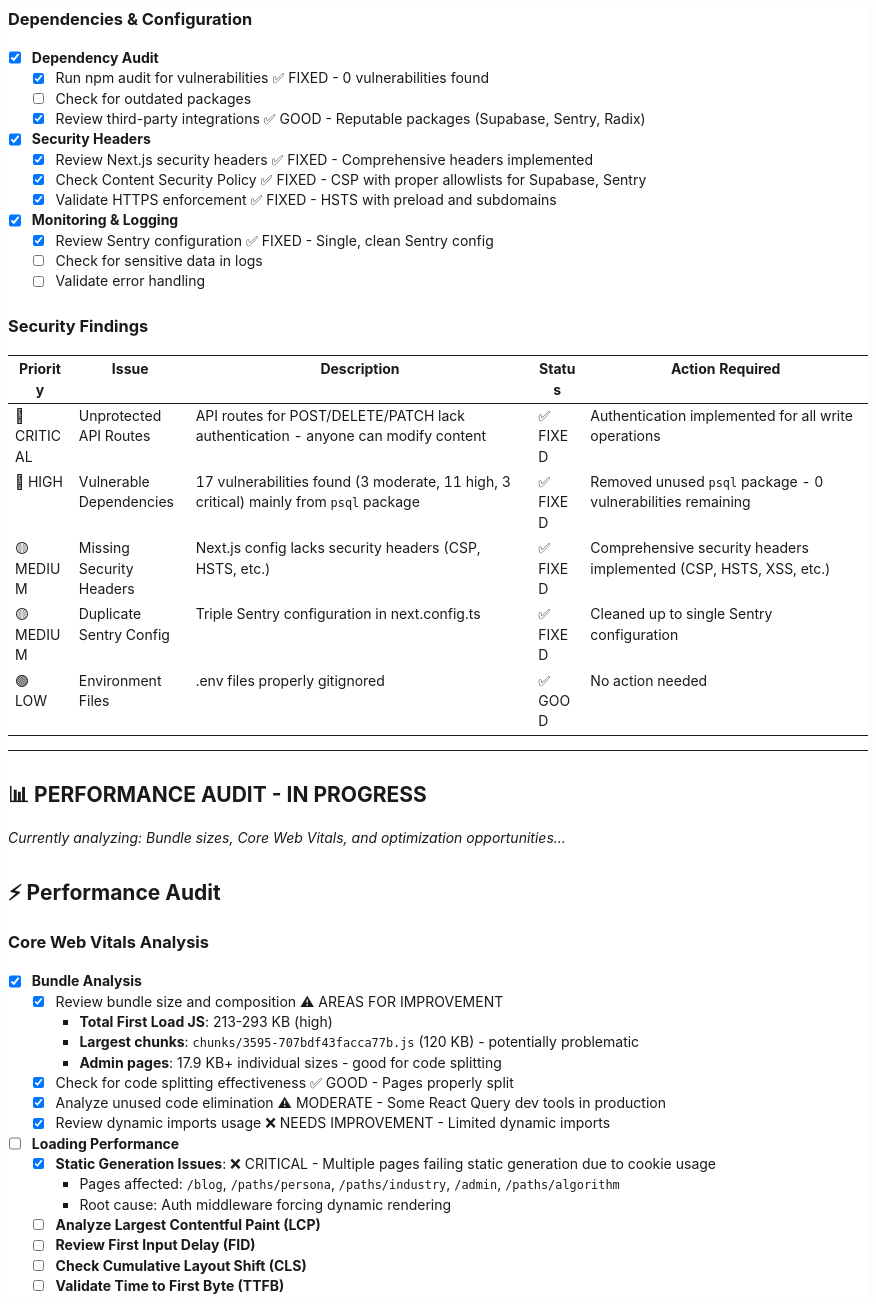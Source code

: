 ### Dependencies & Configuration
- [x] **Dependency Audit**
  - [x] Run npm audit for vulnerabilities ✅ FIXED - 0 vulnerabilities found
  - [ ] Check for outdated packages
  - [x] Review third-party integrations ✅ GOOD - Reputable packages (Supabase, Sentry, Radix)
  
- [x] **Security Headers**
  - [x] Review Next.js security headers ✅ FIXED - Comprehensive headers implemented
  - [x] Check Content Security Policy ✅ FIXED - CSP with proper allowlists for Supabase, Sentry
  - [x] Validate HTTPS enforcement ✅ FIXED - HSTS with preload and subdomains
  
- [x] **Monitoring & Logging**
  - [x] Review Sentry configuration ✅ FIXED - Single, clean Sentry config
  - [ ] Check for sensitive data in logs
  - [ ] Validate error handling

### Security Findings
| Priority | Issue | Description | Status | Action Required |
|----------|-------|-------------|--------|-----------------|
| 🔴 CRITICAL | Unprotected API Routes | API routes for POST/DELETE/PATCH lack authentication - anyone can modify content | ✅ FIXED | Authentication implemented for all write operations |
| 🔴 HIGH | Vulnerable Dependencies | 17 vulnerabilities found (3 moderate, 11 high, 3 critical) mainly from `psql` package | ✅ FIXED | Removed unused `psql` package - 0 vulnerabilities remaining |
| 🟡 MEDIUM | Missing Security Headers | Next.js config lacks security headers (CSP, HSTS, etc.) | ✅ FIXED | Comprehensive security headers implemented (CSP, HSTS, XSS, etc.) |
| 🟡 MEDIUM | Duplicate Sentry Config | Triple Sentry configuration in next.config.ts | ✅ FIXED | Cleaned up to single Sentry configuration |
| 🟢 LOW | Environment Files | .env files properly gitignored | ✅ GOOD | No action needed |

---

## 📊 **PERFORMANCE AUDIT - IN PROGRESS**

*Currently analyzing: Bundle sizes, Core Web Vitals, and optimization opportunities...*

## ⚡ Performance Audit

### Core Web Vitals Analysis
- [x] **Bundle Analysis**
  - [x] Review bundle size and composition ⚠️ AREAS FOR IMPROVEMENT
    - **Total First Load JS**: 213-293 KB (high)
    - **Largest chunks**: `chunks/3595-707bdf43facca77b.js` (120 KB) - potentially problematic
    - **Admin pages**: 17.9 KB+ individual sizes - good for code splitting
  - [x] Check for code splitting effectiveness ✅ GOOD - Pages properly split
  - [x] Analyze unused code elimination ⚠️ MODERATE - Some React Query dev tools in production
  - [x] Review dynamic imports usage ❌ NEEDS IMPROVEMENT - Limited dynamic imports
  
- [ ] **Loading Performance**
  - [x] **Static Generation Issues**: ❌ CRITICAL - Multiple pages failing static generation due to cookie usage
    - Pages affected: `/blog`, `/paths/persona`, `/paths/industry`, `/admin`, `/paths/algorithm`
    - Root cause: Auth middleware forcing dynamic rendering
  - [ ] **Analyze Largest Contentful Paint (LCP)**
  - [ ] **Review First Input Delay (FID)**
  - [ ] **Check Cumulative Layout Shift (CLS)**
  - [ ] **Validate Time to First Byte (TTFB)**
